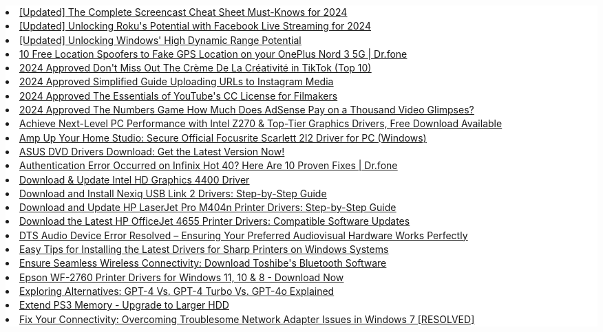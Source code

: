 <li><a href="https://desktop-recording.techidaily.com/updated-the-complete-screencast-cheat-sheet-must-knows-for-2024/"><u>[Updated] The Complete Screencast Cheat Sheet  Must-Knows for 2024</u></a></li>
<li><a href="https://facebook-video-content.techidaily.com/updated-unlocking-rokus-potential-with-facebook-live-streaming-for-2024/"><u>[Updated] Unlocking Roku's Potential with Facebook Live Streaming for 2024</u></a></li>
<li><a href="https://some-guidance.techidaily.com/updated-unlocking-windows-high-dynamic-range-potential/"><u>[Updated] Unlocking Windows' High Dynamic Range Potential</u></a></li>
<li><a href="https://android-location.techidaily.com/10-free-location-spoofers-to-fake-gps-location-on-your-oneplus-nord-3-5g-drfone-by-drfone-virtual/"><u>10 Free Location Spoofers to Fake GPS Location on your OnePlus Nord 3 5G | Dr.fone</u></a></li>
<li><a href="https://tiktok-clips.techidaily.com/2024-approved-dont-miss-out-the-creme-de-la-creativite-in-tiktok-top-10/"><u>2024 Approved  Don't Miss Out  The Crème De La Créativité in TikTok (Top 10)</u></a></li>
<li><a href="https://instagram-video-files.techidaily.com/2024-approved-simplified-guide-uploading-urls-to-instagram-media/"><u>2024 Approved  Simplified Guide  Uploading URLs to Instagram Media</u></a></li>
<li><a href="https://youtube-stream.techidaily.com/2024-approved-the-essentials-of-youtubes-cc-license-for-filmakers/"><u>2024 Approved  The Essentials of YouTube's CC License for Filmakers</u></a></li>
<li><a href="https://youtube-webster.techidaily.com/approved-the-numbers-game-how-much-does-adsense-pay-on-a-thousand-video-glimpses/"><u>2024 Approved  The Numbers Game  How Much Does AdSense Pay on a Thousand Video Glimpses?</u></a></li>
<li><a href="https://win-amazing.techidaily.com/achieve-next-level-pc-performance-with-intel-z270-and-top-tier-graphics-drivers-free-download-available/"><u>Achieve Next-Level PC Performance with Intel Z270 & Top-Tier Graphics Drivers, Free Download Available</u></a></li>
<li><a href="https://win-amazing.techidaily.com/amp-up-your-home-studio-secure-official-focusrite-scarlett-2i2-driver-for-pc-windows/"><u>Amp Up Your Home Studio: Secure Official Focusrite Scarlett 2I2 Driver for PC (Windows)</u></a></li>
<li><a href="https://win-amazing.techidaily.com/asus-dvd-drivers-download-get-the-latest-version-now/"><u>ASUS DVD Drivers Download: Get the Latest Version Now!</u></a></li>
<li><a href="https://howto.techidaily.com/authentication-error-occurred-on-infinix-hot-40-here-are-10-proven-fixes-drfone-by-drfone-fix-android-problems-fix-android-problems/"><u>Authentication Error Occurred on Infinix Hot 40? Here Are 10 Proven Fixes | Dr.fone</u></a></li>
<li><a href="https://win-amazing.techidaily.com/download-and-update-intel-hd-graphics-4400-driver/"><u>Download & Update Intel HD Graphics 4400 Driver</u></a></li>
<li><a href="https://win-amazing.techidaily.com/1722976770786-download-and-install-nexiq-usb-link-2-drivers-step-by-step-guide/"><u>Download and Install Nexiq USB Link 2 Drivers: Step-by-Step Guide</u></a></li>
<li><a href="https://win-amazing.techidaily.com/download-and-update-hp-laserjet-pro-m404n-printer-drivers-step-by-step-guide/"><u>Download and Update HP LaserJet Pro M404n Printer Drivers: Step-by-Step Guide</u></a></li>
<li><a href="https://win-dash.techidaily.com/download-the-latest-hp-officejet-4655-printer-drivers-compatible-software-updates/"><u>Download the Latest HP OfficeJet 4655 Printer Drivers: Compatible Software Updates</u></a></li>
<li><a href="https://win-amazing.techidaily.com/dts-audio-device-error-resolved-ensuring-your-preferred-audiovisual-hardware-works-perfectly/"><u>DTS Audio Device Error Resolved – Ensuring Your Preferred Audiovisual Hardware Works Perfectly</u></a></li>
<li><a href="https://win-amazing.techidaily.com/easy-tips-for-installing-the-latest-drivers-for-sharp-printers-on-windows-systems/"><u>Easy Tips for Installing the Latest Drivers for Sharp Printers on Windows Systems</u></a></li>
<li><a href="https://win-amazing.techidaily.com/ensure-seamless-wireless-connectivity-download-toshibes-bluetooth-software/"><u>Ensure Seamless Wireless Connectivity: Download Toshibe's Bluetooth Software</u></a></li>
<li><a href="https://win-amazing.techidaily.com/epson-wf-2760-printer-drivers-for-windows-11-10-and-8-download-now/"><u>Epson WF-2760 Printer Drivers for Windows 11, 10 & 8 - Download Now</u></a></li>
<li><a href="https://tech-revival.techidaily.com/exploring-alternatives-gpt-4-vs-gpt-4-turbo-vs-gpt-4o-explained/"><u>Exploring Alternatives: GPT-4 Vs. GPT-4 Turbo Vs. GPT-4o Explained</u></a></li>
<li><a href="https://buynow-reviews.techidaily.com/extend-ps3-memory-upgrade-to-larger-hdd/"><u>Extend PS3 Memory - Upgrade to Larger HDD</u></a></li>
<li><a href="https://win-amazing.techidaily.com/fix-your-connectivity-overcoming-troublesome-network-adapter-issues-in-windows-7-resolved/"><u>Fix Your Connectivity: Overcoming Troublesome Network Adapter Issues in Windows 7 [RESOLVED]</u></a></li>